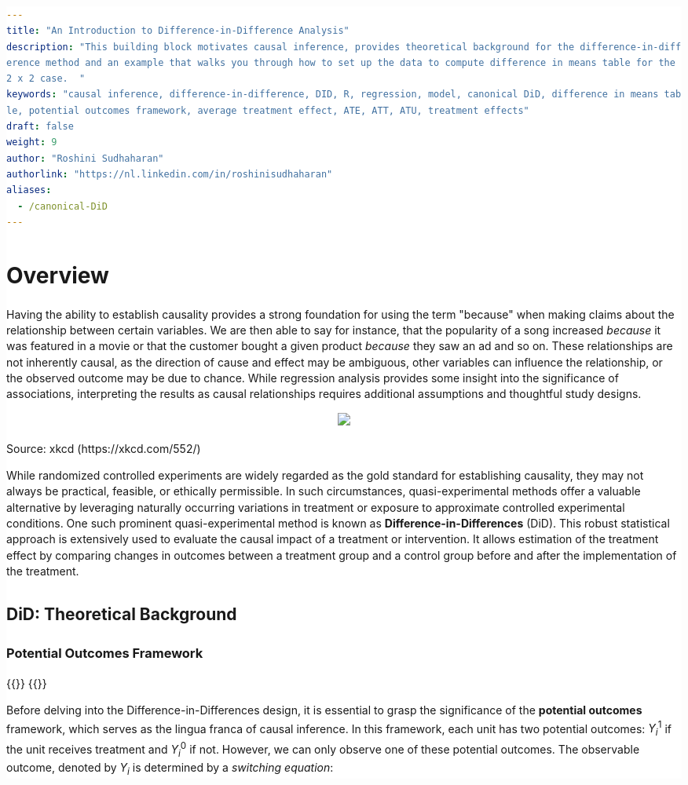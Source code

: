 ```yaml
---
title: "An Introduction to Difference-in-Difference Analysis"
description: "This building block motivates causal inference, provides theoretical background for the difference-in-difference method and an example that walks you through how to set up the data to compute difference in means table for the 2 x 2 case.  "
keywords: "causal inference, difference-in-difference, DID, R, regression, model, canonical DiD, difference in means table, potential outcomes framework, average treatment effect, ATE, ATT, ATU, treatment effects"
draft: false
weight: 9
author: "Roshini Sudhaharan"
authorlink: "https://nl.linkedin.com/in/roshinisudhaharan"
aliases:
  - /canonical-DiD
---
```

# Overview
Having the ability to establish causality provides a strong foundation for using the term "because" when making claims about the relationship between certain variables. We are then able to say for instance, that the popularity of a song increased *because* it was featured in a movie or that the customer bought a given product *because* they saw an ad and so on. These relationships are not inherently causal, as the direction of cause and effect may be ambiguous, other variables can influence the relationship, or the observed outcome may be due to chance. While regression analysis provides some insight into the significance of associations, interpreting the results as causal relationships requires additional assumptions and thoughtful study designs.

<p align = "center">
<img src = "../images/corr_cause.png" width="700">
<figcaption> Source: xkcd (https://xkcd.com/552/) </figcaption>
</p>

While randomized controlled experiments are widely regarded as the gold standard for establishing causality, they may not always be practical, feasible, or ethically permissible. In such circumstances, quasi-experimental methods offer a valuable alternative by leveraging naturally occurring variations in treatment or exposure to approximate controlled experimental conditions. One such prominent quasi-experimental method is known as **Difference-in-Differences** (DiD). This robust statistical approach is extensively used to evaluate the causal impact of a treatment or intervention. It allows estimation of the treatment effect by comparing changes in outcomes between a treatment group and a control group before and after the implementation of the treatment.

## DiD: Theoretical Background

### Potential Outcomes Framework

{{<katex>}}
{{</katex>}}

Before delving into the Difference-in-Differences design, it is essential to grasp the significance of the **potential outcomes** framework, which serves as the lingua franca of causal inference. In this framework, each unit has two potential outcomes: $Y_i^1$ if the unit receives treatment and $Y_i^0$ if not. However, we can only observe one of these potential outcomes. The observable outcome, denoted by $Y_i$ is determined by a *switching equation*:
